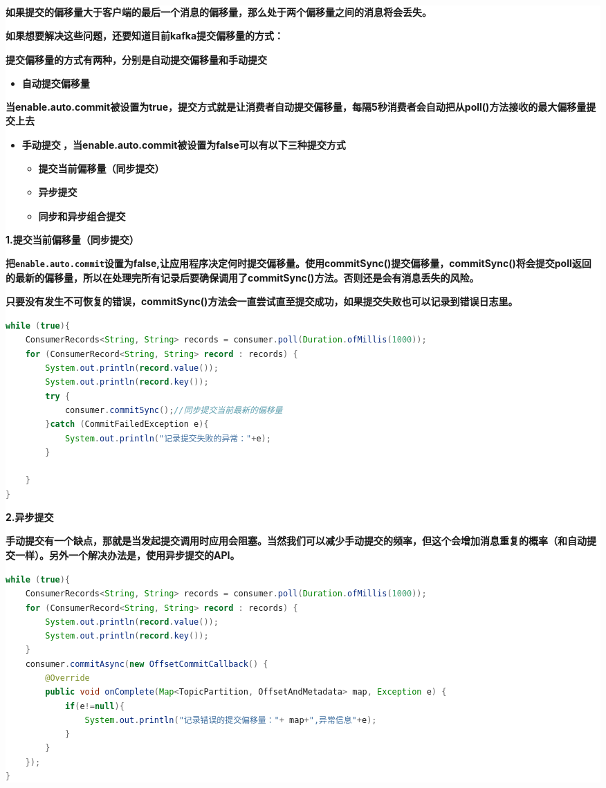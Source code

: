 **如果提交的偏移量大于客户端的最后一个消息的偏移量，那么处于两个偏移量之间的消息将会丢失。**



**如果想要解决这些问题，还要知道目前kafka提交偏移量的方式：**

**提交偏移量的方式有两种，分别是自动提交偏移量和手动提交**

- **自动提交偏移量**

**当enable.auto.commit被设置为true，提交方式就是让消费者自动提交偏移量，每隔5秒消费者会自动把从poll()方法接收的最大偏移量提交上去**

- **手动提交 ，当enable.auto.commit被设置为false可以有以下三种提交方式**

  - **提交当前偏移量（同步提交）**

  - **异步提交**

  - **同步和异步组合提交**



**1.提交当前偏移量（同步提交）**

**把`enable.auto.commit`设置为false,让应用程序决定何时提交偏移量。使用commitSync()提交偏移量，commitSync()将会提交poll返回的最新的偏移量，所以在处理完所有记录后要确保调用了commitSync()方法。否则还是会有消息丢失的风险。**

**只要没有发生不可恢复的错误，commitSync()方法会一直尝试直至提交成功，如果提交失败也可以记录到错误日志里。**

```java
while (true){
    ConsumerRecords<String, String> records = consumer.poll(Duration.ofMillis(1000));
    for (ConsumerRecord<String, String> record : records) {
        System.out.println(record.value());
        System.out.println(record.key());
        try {
            consumer.commitSync();//同步提交当前最新的偏移量
        }catch (CommitFailedException e){
            System.out.println("记录提交失败的异常："+e);
        }

    }
}
```

**2.异步提交**

**手动提交有一个缺点，那就是当发起提交调用时应用会阻塞。当然我们可以减少手动提交的频率，但这个会增加消息重复的概率（和自动提交一样）。另外一个解决办法是，使用异步提交的API。**

```java
while (true){
    ConsumerRecords<String, String> records = consumer.poll(Duration.ofMillis(1000));
    for (ConsumerRecord<String, String> record : records) {
        System.out.println(record.value());
        System.out.println(record.key());
    }
    consumer.commitAsync(new OffsetCommitCallback() {
        @Override
        public void onComplete(Map<TopicPartition, OffsetAndMetadata> map, Exception e) {
            if(e!=null){
                System.out.println("记录错误的提交偏移量："+ map+",异常信息"+e);
            }
        }
    });
}
```
